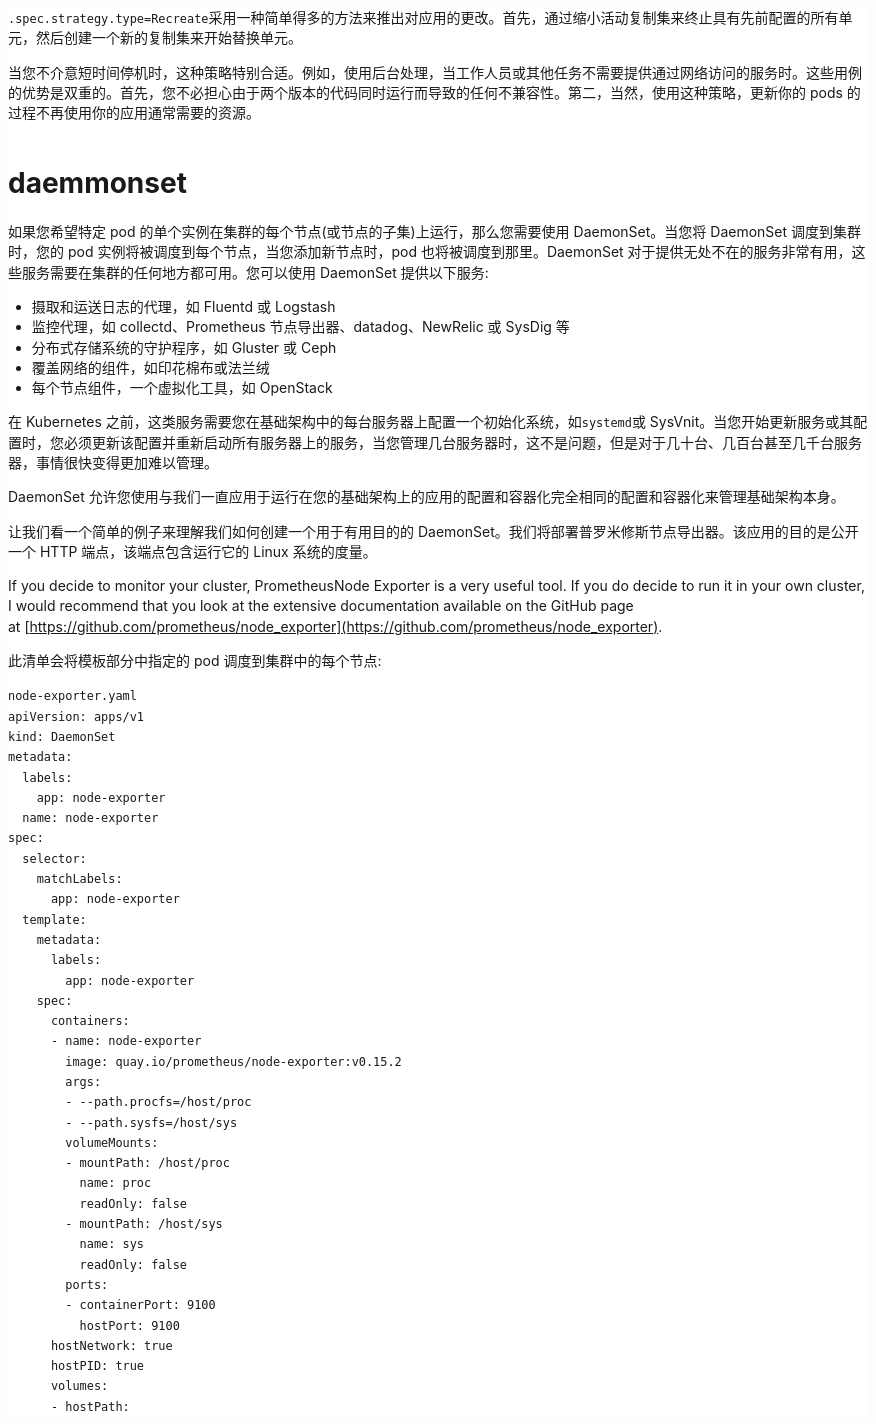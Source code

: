 `.spec.strategy.type=Recreate`采用一种简单得多的方法来推出对应用的更改。首先，通过缩小活动复制集来终止具有先前配置的所有单元，然后创建一个新的复制集来开始替换单元。

当您不介意短时间停机时，这种策略特别合适。例如，使用后台处理，当工作人员或其他任务不需要提供通过网络访问的服务时。这些用例的优势是双重的。首先，您不必担心由于两个版本的代码同时运行而导致的任何不兼容性。第二，当然，使用这种策略，更新你的 pods 的过程不再使用你的应用通常需要的资源。

# daemmonset

如果您希望特定 pod 的单个实例在集群的每个节点(或节点的子集)上运行，那么您需要使用 DaemonSet。当您将 DaemonSet 调度到集群时，您的 pod 实例将被调度到每个节点，当您添加新节点时，pod 也将被调度到那里。DaemonSet 对于提供无处不在的服务非常有用，这些服务需要在集群的任何地方都可用。您可以使用 DaemonSet 提供以下服务:

*   摄取和运送日志的代理，如 Fluentd 或 Logstash
*   监控代理，如 collectd、Prometheus 节点导出器、datadog、NewRelic 或 SysDig 等
*   分布式存储系统的守护程序，如 Gluster 或 Ceph
*   覆盖网络的组件，如印花棉布或法兰绒
*   每个节点组件，一个虚拟化工具，如 OpenStack

在 Kubernetes 之前，这类服务需要您在基础架构中的每台服务器上配置一个初始化系统，如`systemd`或 SysVnit。当您开始更新服务或其配置时，您必须更新该配置并重新启动所有服务器上的服务，当您管理几台服务器时，这不是问题，但是对于几十台、几百台甚至几千台服务器，事情很快变得更加难以管理。

DaemonSet 允许您使用与我们一直应用于运行在您的基础架构上的应用的配置和容器化完全相同的配置和容器化来管理基础架构本身。

让我们看一个简单的例子来理解我们如何创建一个用于有用目的的 DaemonSet。我们将部署普罗米修斯节点导出器。该应用的目的是公开一个 HTTP 端点，该端点包含运行它的 Linux 系统的度量。

If you decide to monitor your cluster, PrometheusNode Exporter is a very useful tool. If you do decide to run it in your own cluster, I would recommend that you look at the extensive documentation available on the GitHub page at [https://github.com/prometheus/node_exporter](https://github.com/prometheus/node_exporter).

此清单会将模板部分中指定的 pod 调度到集群中的每个节点:

```
node-exporter.yaml 
apiVersion: apps/v1 
kind: DaemonSet 
metadata: 
  labels: 
    app: node-exporter 
  name: node-exporter 
spec: 
  selector: 
    matchLabels: 
      app: node-exporter 
  template: 
    metadata: 
      labels: 
        app: node-exporter 
    spec: 
      containers: 
      - name: node-exporter 
        image: quay.io/prometheus/node-exporter:v0.15.2 
        args: 
        - --path.procfs=/host/proc 
        - --path.sysfs=/host/sys 
        volumeMounts: 
        - mountPath: /host/proc 
          name: proc 
          readOnly: false 
        - mountPath: /host/sys 
          name: sys 
          readOnly: false 
        ports: 
        - containerPort: 9100 
          hostPort: 9100 
      hostNetwork: true 
      hostPID: true 
      volumes: 
      - hostPath: 
```